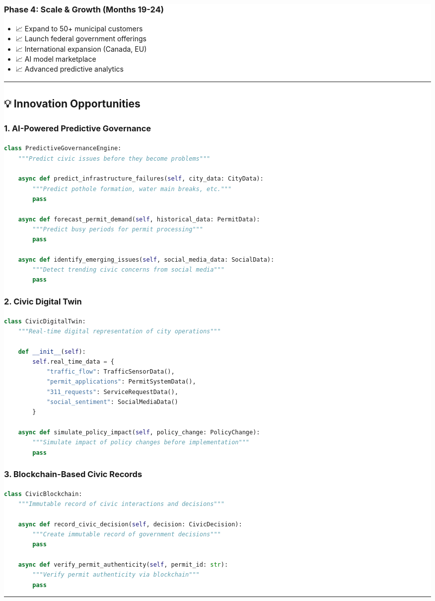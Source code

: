 ### **Phase 4: Scale & Growth (Months 19-24)**
- 📈 Expand to 50+ municipal customers
- 📈 Launch federal government offerings
- 📈 International expansion (Canada, EU)
- 📈 AI model marketplace
- 📈 Advanced predictive analytics

---

## 💡 **Innovation Opportunities**

### **1. AI-Powered Predictive Governance**
```python
class PredictiveGovernanceEngine:
    """Predict civic issues before they become problems"""
    
    async def predict_infrastructure_failures(self, city_data: CityData):
        """Predict pothole formation, water main breaks, etc."""
        pass
    
    async def forecast_permit_demand(self, historical_data: PermitData):
        """Predict busy periods for permit processing"""
        pass
    
    async def identify_emerging_issues(self, social_media_data: SocialData):
        """Detect trending civic concerns from social media"""
        pass
```

### **2. Civic Digital Twin**
```python
class CivicDigitalTwin:
    """Real-time digital representation of city operations"""
    
    def __init__(self):
        self.real_time_data = {
            "traffic_flow": TrafficSensorData(),
            "permit_applications": PermitSystemData(),
            "311_requests": ServiceRequestData(),
            "social_sentiment": SocialMediaData()
        }
    
    async def simulate_policy_impact(self, policy_change: PolicyChange):
        """Simulate impact of policy changes before implementation"""
        pass
```

### **3. Blockchain-Based Civic Records**
```python
class CivicBlockchain:
    """Immutable record of civic interactions and decisions"""
    
    async def record_civic_decision(self, decision: CivicDecision):
        """Create immutable record of government decisions"""
        pass
    
    async def verify_permit_authenticity(self, permit_id: str):
        """Verify permit authenticity via blockchain"""
        pass
```

---